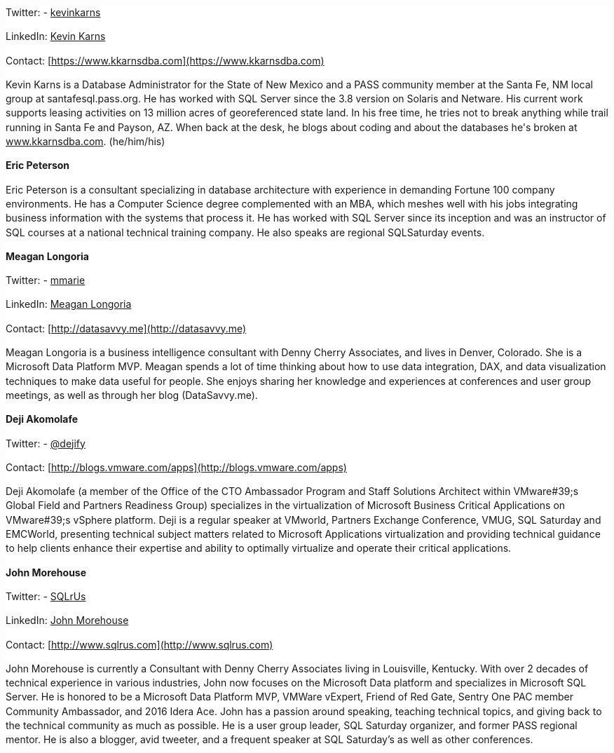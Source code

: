 Twitter:  - [kevinkarns](https://www.twitter.com/kevinkarns)
 
LinkedIn: [Kevin Karns](https://www.linkedin.com/in/kevin-karns-8173772a)
 
Contact: [https://www.kkarnsdba.com](https://www.kkarnsdba.com)
 
Kevin Karns is a Database Administrator for the State of New Mexico and a PASS community member at the Santa Fe, NM local group at santafesql.pass.org.  He has worked with SQL Server since the 3.8 version on Solaris and Netware.  His current work supports leasing activities on 13 million acres of georeferenced state land.  In his free time, he tries not to break anything while trail running in Santa Fe and Payson, AZ.  When back at the desk, he blogs about coding and about the databases he's broken at www.kkarnsdba.com. (he/him/his)
 
**Eric Peterson**
 
Eric Peterson is a consultant specializing in database architecture with experience in demanding Fortune 100 company environments. He has a Computer Science degree complemented with an MBA, which meshes well with his jobs integrating business information with the systems that process it. He has worked with SQL Server since its inception and was an instructor of SQL courses at a national technical training company. He also speaks are regional SQLSaturday events.
 
**Meagan Longoria**
 
Twitter:  - [mmarie](https://www.twitter.com/mmarie)
 
LinkedIn: [Meagan Longoria](http://www.linkedin.com/in/meaganlongoria/)
 
Contact: [http://datasavvy.me](http://datasavvy.me)
 
Meagan Longoria is a business intelligence consultant with Denny Cherry  Associates, and lives in Denver, Colorado. She is a Microsoft Data Platform MVP. Meagan spends a lot of time thinking about how to use data integration, DAX, and data visualization techniques to make data useful for people. She enjoys sharing her knowledge and experiences at conferences and user group meetings, as well as through her blog (DataSavvy.me).
 
**Deji Akomolafe**
 
Twitter:  - [@dejify](https://www.twitter.com/@dejify)
 
Contact: [http://blogs.vmware.com/apps](http://blogs.vmware.com/apps)
 
Deji Akomolafe (a member of the Office of the CTO Ambassador Program and Staff Solutions Architect within VMware#39;s Global Field and Partners Readiness Group) specializes in the virtualization of Microsoft Business Critical Applications on VMware#39;s vSphere platform. Deji is a regular speaker at VMworld, Partners Exchange Conference, VMUG, SQL Saturday and EMCWorld, presenting technical subject matters related to Microsoft Applications virtualization and providing technical guidance to help clients enhance their expertise and ability to optimally virtualize and operate their critical applications.
 
**John Morehouse**
 
Twitter:  - [SQLrUs](https://www.twitter.com/SQLrUs)
 
LinkedIn: [John Morehouse](https://www.linkedin.com/in/sqlrus)
 
Contact: [http://www.sqlrus.com](http://www.sqlrus.com)
 
John Morehouse is currently a Consultant with Denny Cherry  Associates living in Louisville, Kentucky. With over 2 decades of technical experience in various industries, John now focuses on the Microsoft Data platform and specializes in Microsoft SQL Server.  He is honored to be a Microsoft Data Platform MVP, VMWare vExpert, Friend of Red Gate, Sentry One PAC member  Community Ambassador, and 2016 Idera Ace.  John has a passion around speaking, teaching technical topics, and giving back to the technical community as much as possible.  He is a user group leader, SQL Saturday organizer, and former PASS regional mentor. He is also a blogger, avid tweeter, and a frequent speaker at SQL Saturday’s as well as other conferences.
 